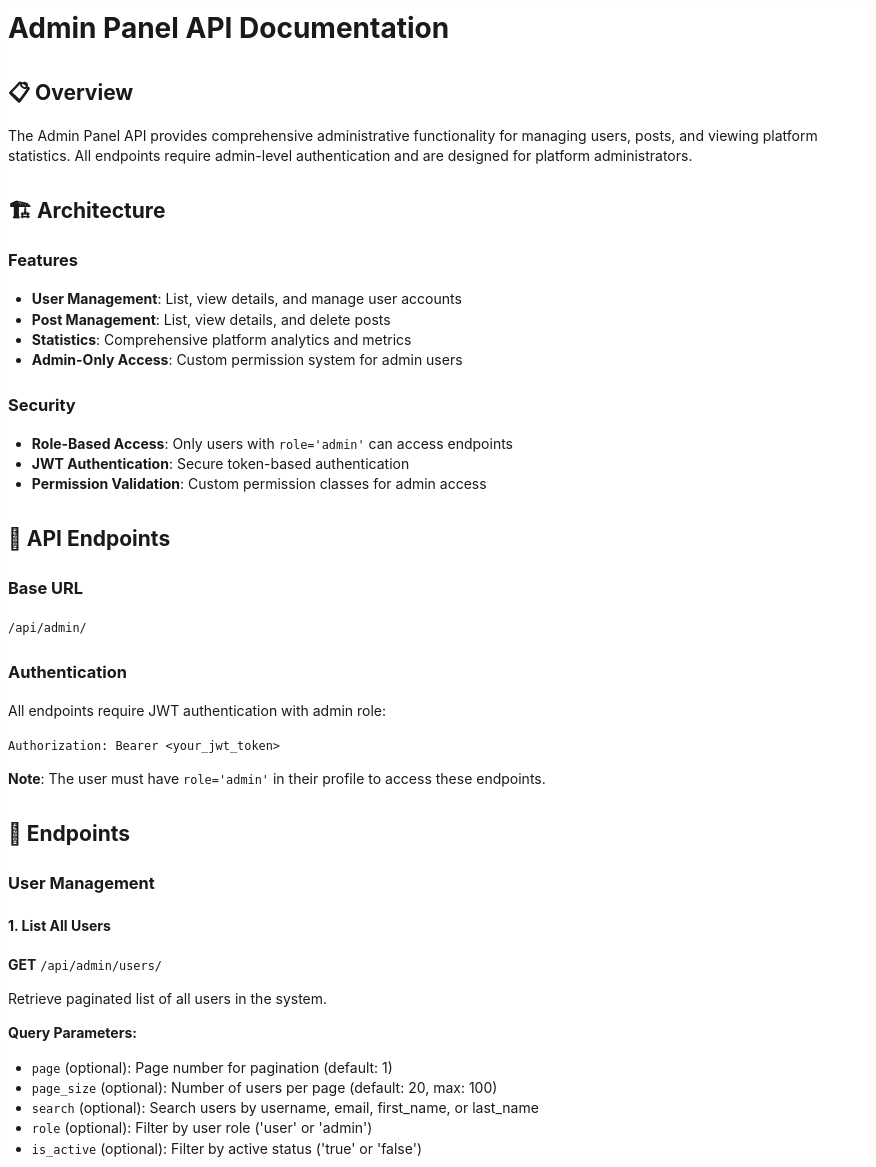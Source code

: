 # Admin Panel API Documentation

## 📋 Overview

The Admin Panel API provides comprehensive administrative functionality for managing users, posts, and viewing platform statistics. All endpoints require admin-level authentication and are designed for platform administrators.

## 🏗️ Architecture

### Features
- **User Management**: List, view details, and manage user accounts
- **Post Management**: List, view details, and delete posts
- **Statistics**: Comprehensive platform analytics and metrics
- **Admin-Only Access**: Custom permission system for admin users

### Security
- **Role-Based Access**: Only users with `role='admin'` can access endpoints
- **JWT Authentication**: Secure token-based authentication
- **Permission Validation**: Custom permission classes for admin access

## 🔐 API Endpoints

### Base URL
```
/api/admin/
```

### Authentication
All endpoints require JWT authentication with admin role:
```
Authorization: Bearer <your_jwt_token>
```

**Note**: The user must have `role='admin'` in their profile to access these endpoints.

## 📡 Endpoints

### User Management

#### 1. List All Users

**GET** `/api/admin/users/`

Retrieve paginated list of all users in the system.

**Query Parameters:**
- `page` (optional): Page number for pagination (default: 1)
- `page_size` (optional): Number of users per page (default: 20, max: 100)
- `search` (optional): Search users by username, email, first_name, or last_name
- `role` (optional): Filter by user role ('user' or 'admin')
- `is_active` (optional): Filter by active status ('true' or 'false')
